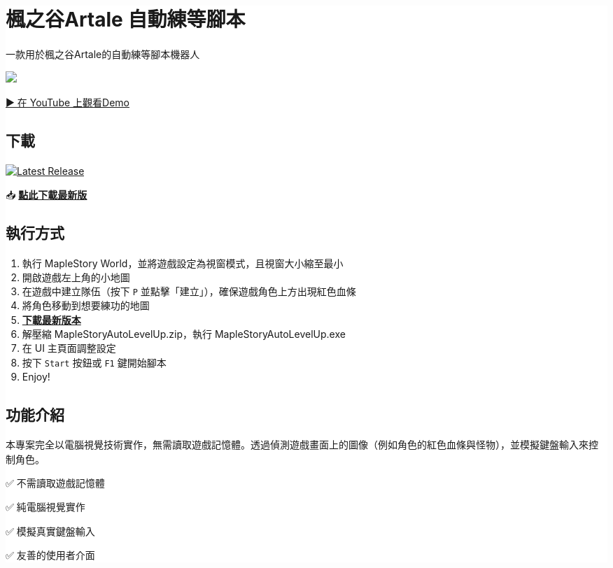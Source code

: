 # 楓之谷Artale 自動練等腳本

一款用於楓之谷Artale的自動練等腳本機器人

<img src="media/intro2.gif" width="100%">

[▶ 在 YouTube 上觀看Demo](https://www.youtube.com/watch?v=QeEXLHO8KN4)

## 下載
[![Latest Release](https://img.shields.io/github/v/release/KenYu910645/MapleStoryAutoLevelUp)](https://github.com/KenYu910645/MapleStoryAutoLevelUp/releases/latest)

📥 **[點此下載最新版](https://github.com/KenYu910645/MapleStoryAutoLevelUp/releases/latest)**

## 執行方式
1. 執行 MapleStory World，並將遊戲設定為視窗模式，且視窗大小縮至最小
2. 開啟遊戲左上角的小地圖
3. 在遊戲中建立隊伍（按下 `P` 並點擊「建立」），確保遊戲角色上方出現紅色血條
4. 將角色移動到想要練功的地圖
5. **[下載最新版本](https://github.com/KenYu910645/MapleStoryAutoLevelUp/releases/latest)**
6. 解壓縮 MapleStoryAutoLevelUp.zip，執行 MapleStoryAutoLevelUp.exe
7. 在 UI 主頁面調整設定
8. 按下 `Start` 按鈕或 `F1` 鍵開始腳本
9. Enjoy!

## 功能介紹
本專案完全以電腦視覺技術實作，無需讀取遊戲記憶體。透過偵測遊戲畫面上的圖像（例如角色的紅色血條與怪物），並模擬鍵盤輸入來控制角色。

✅ 不需讀取遊戲記憶體

✅ 純電腦視覺實作

✅ 模擬真實鍵盤輸入

✅ 友善的使用者介面
